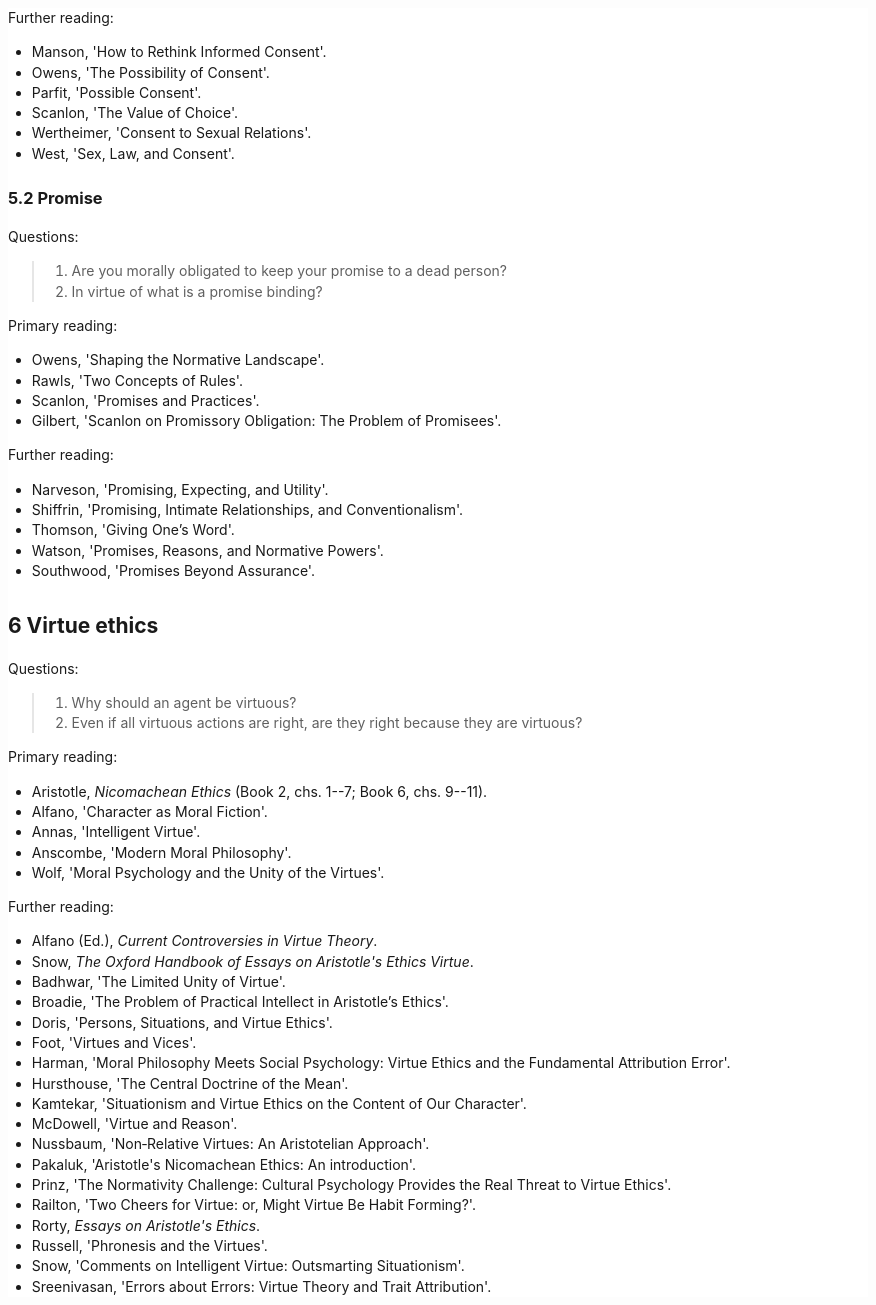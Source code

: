 Further reading: 

- Manson, 'How to Rethink Informed Consent'. 
- Owens, 'The Possibility of Consent'. 
- Parfit, 'Possible Consent'. 
- Scanlon, 'The Value of Choice'. 
- Wertheimer, 'Consent to Sexual Relations'. 
- West, 'Sex, Law, and Consent'. 

### 5.2 Promise

Questions: 

> 1. Are you morally obligated to keep your promise to a dead person? 
> 2. In virtue of what is a promise binding? 

Primary reading: 

- Owens, 'Shaping the Normative Landscape'. 
- Rawls, 'Two Concepts of Rules'. 
- Scanlon, 'Promises and Practices'. 
- Gilbert, 'Scanlon on Promissory Obligation: The Problem of Promisees'. 

Further reading: 

- Narveson, 'Promising, Expecting, and Utility'. 
- Shiffrin, 'Promising, Intimate Relationships, and Conventionalism'. 
- Thomson, 'Giving One’s Word'. 
- Watson, 'Promises, Reasons, and Normative Powers'. 
- Southwood, 'Promises Beyond Assurance'. 

## 6 Virtue ethics

Questions: 

> 1. Why should an agent be virtuous?
> 2. Even if all virtuous actions are right, are they right because they are virtuous?

Primary reading: 

- Aristotle, *Nicomachean Ethics* (Book 2, chs. 1--7; Book 6, chs. 9--11). 
- Alfano, 'Character as Moral Fiction'. 
- Annas, 'Intelligent Virtue'. 
- Anscombe, 'Modern Moral Philosophy'. 
- Wolf, 'Moral Psychology and the Unity of the Virtues'. 

Further reading: 

- Alfano (Ed.), *Current Controversies in Virtue Theory*. 
- Snow, *The Oxford Handbook of Essays on Aristotle's Ethics Virtue*. 
- Badhwar, 'The Limited Unity of Virtue'. 
- Broadie, 'The Problem of Practical Intellect in Aristotle’s Ethics'. 
- Doris, 'Persons, Situations, and Virtue Ethics'. 
- Foot, 'Virtues and Vices'. 
- Harman, 'Moral Philosophy Meets Social Psychology: Virtue Ethics and the Fundamental Attribution Error'. 
- Hursthouse, 'The Central Doctrine of the Mean'. 
- Kamtekar, 'Situationism and Virtue Ethics on the Content of Our Character'. 
- McDowell, 'Virtue and Reason'. 
- Nussbaum, 'Non‐Relative Virtues: An Aristotelian Approach'. 
- Pakaluk, 'Aristotle's Nicomachean Ethics: An introduction'. 
- Prinz, 'The Normativity Challenge: Cultural Psychology Provides the Real Threat to Virtue Ethics'. 
- Railton, 'Two Cheers for Virtue: or, Might Virtue Be Habit Forming?'. 
- Rorty, *Essays on Aristotle's Ethics*. 
- Russell, 'Phronesis and the Virtues'. 
- Snow, 'Comments on Intelligent Virtue: Outsmarting Situationism'. 
- Sreenivasan, 'Errors about Errors: Virtue Theory and Trait Attribution'. 

